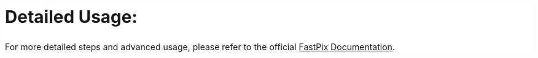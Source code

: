 # Detailed Usage:

For more detailed steps and advanced usage, please refer to the official [FastPix Documentation](https://docs.fastpix.io/docs/monitor-shaka-player).
